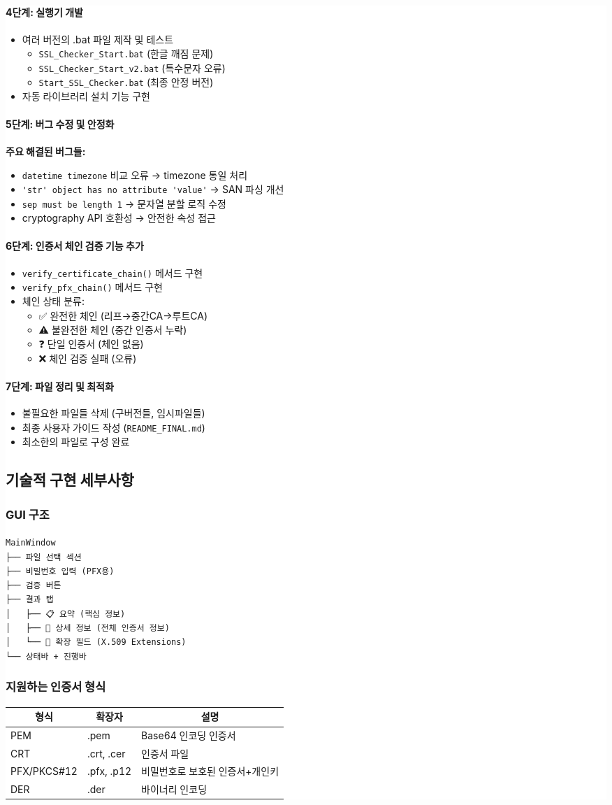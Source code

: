 #### 4단계: 실행기 개발
- 여러 버전의 .bat 파일 제작 및 테스트
  - `SSL_Checker_Start.bat` (한글 깨짐 문제)
  - `SSL_Checker_Start_v2.bat` (특수문자 오류)  
  - `Start_SSL_Checker.bat` (최종 안정 버전)
- 자동 라이브러리 설치 기능 구현

#### 5단계: 버그 수정 및 안정화
**주요 해결된 버그들:**
- `datetime timezone` 비교 오류 → timezone 통일 처리
- `'str' object has no attribute 'value'` → SAN 파싱 개선
- `sep must be length 1` → 문자열 분할 로직 수정
- cryptography API 호환성 → 안전한 속성 접근

#### 6단계: 인증서 체인 검증 기능 추가
- `verify_certificate_chain()` 메서드 구현
- `verify_pfx_chain()` 메서드 구현  
- 체인 상태 분류:
  - ✅ 완전한 체인 (리프→중간CA→루트CA)
  - ⚠️ 불완전한 체인 (중간 인증서 누락)
  - ❓ 단일 인증서 (체인 없음)
  - ❌ 체인 검증 실패 (오류)

#### 7단계: 파일 정리 및 최적화
- 불필요한 파일들 삭제 (구버전들, 임시파일들)
- 최종 사용자 가이드 작성 (`README_FINAL.md`)
- 최소한의 파일로 구성 완료

## 기술적 구현 세부사항

### GUI 구조
```
MainWindow
├── 파일 선택 섹션
├── 비밀번호 입력 (PFX용)
├── 검증 버튼
├── 결과 탭
│   ├── 📋 요약 (핵심 정보)
│   ├── 📜 상세 정보 (전체 인증서 정보)
│   └── 🔧 확장 필드 (X.509 Extensions)
└── 상태바 + 진행바
```

### 지원하는 인증서 형식
| 형식 | 확장자 | 설명 |
|------|--------|------|
| PEM | .pem | Base64 인코딩 인증서 |
| CRT | .crt, .cer | 인증서 파일 |
| PFX/PKCS#12 | .pfx, .p12 | 비밀번호로 보호된 인증서+개인키 |
| DER | .der | 바이너리 인코딩 |
